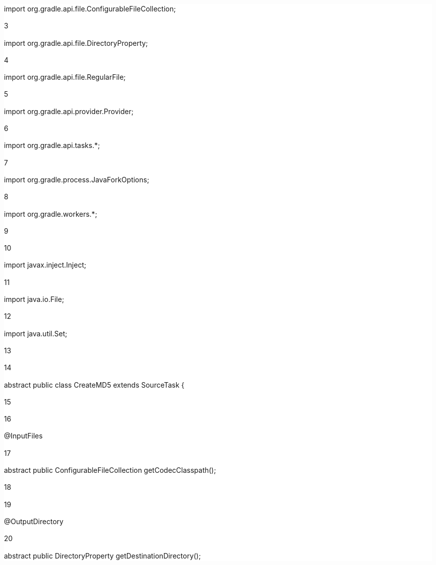 import org.gradle.api.file.ConfigurableFileCollection;

3

import org.gradle.api.file.DirectoryProperty;

4

import org.gradle.api.file.RegularFile;

5

import org.gradle.api.provider.Provider;

6

import org.gradle.api.tasks.\*;

7

import org.gradle.process.JavaForkOptions;

8

import org.gradle.workers.\*;

9

10

import javax.inject.Inject;

11

import java.io.File;

12

import java.util.Set;

13

14

abstract public class CreateMD5 extends SourceTask \{

15

16

 \@InputFiles

17

 abstract public ConfigurableFileCollection getCodecClasspath\(\); 

18

19

 \@OutputDirectory

20

 abstract public DirectoryProperty getDestinationDirectory\(\);
